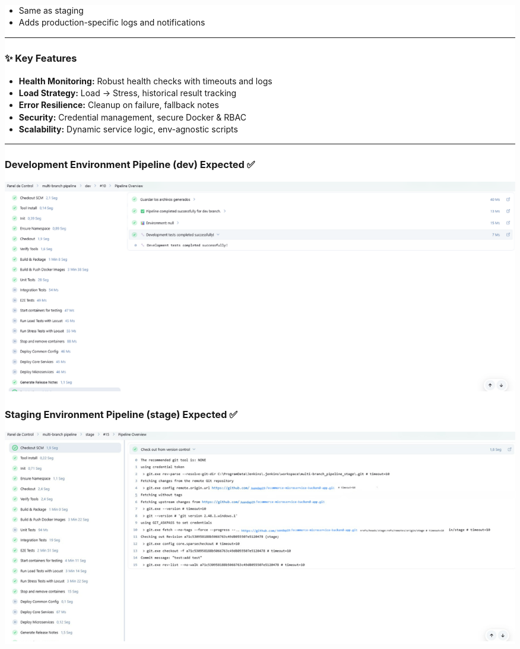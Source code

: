 * Same as staging
* Adds production-specific logs and notifications

---

### ✨ Key Features

* **Health Monitoring:** Robust health checks with timeouts and logs
* **Load Strategy:** Load → Stress, historical result tracking
* **Error Resilience:** Cleanup on failure, fallback notes
* **Security:** Credential management, secure Docker & RBAC
* **Scalability:** Dynamic service logic, env-agnostic scripts

---

### Development Environment Pipeline (dev) Expected ✅
![alt text](images-readme/image-1.png)

### Staging Environment Pipeline (stage) Expected ✅
![alt text](images-readme/image-4.png)
